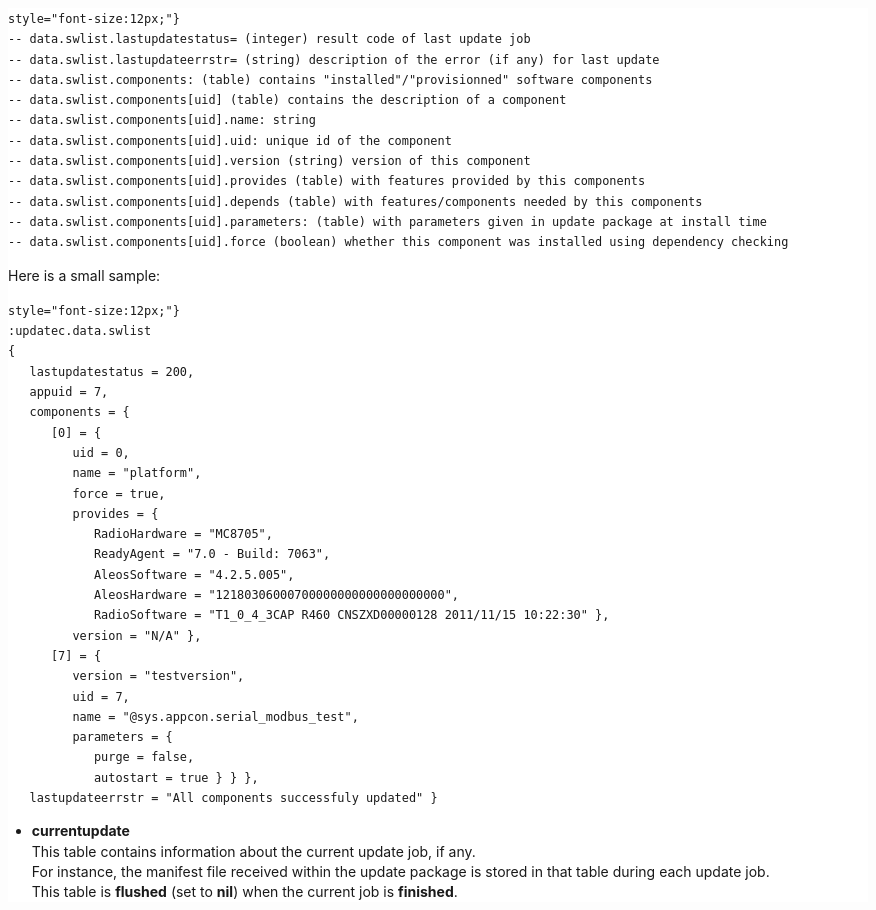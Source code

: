 ~~~~ {.theme: .Confluence; .brush: .java; .gutter: .false
style="font-size:12px;"}
-- data.swlist.lastupdatestatus= (integer) result code of last update job
-- data.swlist.lastupdateerrstr= (string) description of the error (if any) for last update
-- data.swlist.components: (table) contains "installed"/"provisionned" software components
-- data.swlist.components[uid] (table) contains the description of a component
-- data.swlist.components[uid].name: string
-- data.swlist.components[uid].uid: unique id of the component
-- data.swlist.components[uid].version (string) version of this component
-- data.swlist.components[uid].provides (table) with features provided by this components
-- data.swlist.components[uid].depends (table) with features/components needed by this components
-- data.swlist.components[uid].parameters: (table) with parameters given in update package at install time
-- data.swlist.components[uid].force (boolean) whether this component was installed using dependency checking
~~~~

Here is a small sample:

~~~~ {.theme: .Confluence; .brush: .java; .gutter: .false
style="font-size:12px;"}
:updatec.data.swlist
{
   lastupdatestatus = 200,
   appuid = 7,
   components = {
      [0] = {
         uid = 0,
         name = "platform",
         force = true,
         provides = {
            RadioHardware = "MC8705",
            ReadyAgent = "7.0 - Build: 7063",
            AleosSoftware = "4.2.5.005",
            AleosHardware = "12180306000700000000000000000000",
            RadioSoftware = "T1_0_4_3CAP R460 CNSZXD00000128 2011/11/15 10:22:30" },
         version = "N/A" },
      [7] = {
         version = "testversion",
         uid = 7,
         name = "@sys.appcon.serial_modbus_test",
         parameters = {
            purge = false,
            autostart = true } } },
   lastupdateerrstr = "All components successfuly updated" }
~~~~

-   **currentupdate**\
     This table contains information about the current update job, if
    any.\
     For instance, the manifest file received within the update package
    is stored in that table during each update job.\
     This table is **flushed** (set to **nil**) when the current job is
    **finished**.
